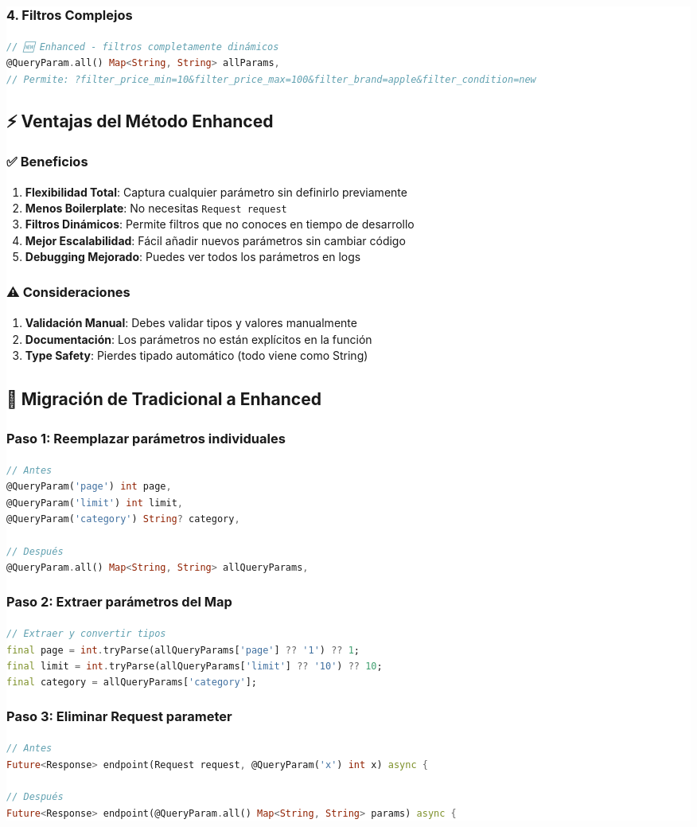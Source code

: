 ### 4. **Filtros Complejos**
```dart
// 🆕 Enhanced - filtros completamente dinámicos
@QueryParam.all() Map<String, String> allParams,
// Permite: ?filter_price_min=10&filter_price_max=100&filter_brand=apple&filter_condition=new
```

## ⚡ Ventajas del Método Enhanced

### ✅ Beneficios
1. **Flexibilidad Total**: Captura cualquier parámetro sin definirlo previamente
2. **Menos Boilerplate**: No necesitas `Request request` 
3. **Filtros Dinámicos**: Permite filtros que no conoces en tiempo de desarrollo
4. **Mejor Escalabilidad**: Fácil añadir nuevos parámetros sin cambiar código
5. **Debugging Mejorado**: Puedes ver todos los parámetros en logs

### ⚠️ Consideraciones
1. **Validación Manual**: Debes validar tipos y valores manualmente
2. **Documentación**: Los parámetros no están explícitos en la función
3. **Type Safety**: Pierdes tipado automático (todo viene como String)

## 🔄 Migración de Tradicional a Enhanced

### Paso 1: Reemplazar parámetros individuales
```dart
// Antes
@QueryParam('page') int page,
@QueryParam('limit') int limit,
@QueryParam('category') String? category,

// Después  
@QueryParam.all() Map<String, String> allQueryParams,
```

### Paso 2: Extraer parámetros del Map
```dart
// Extraer y convertir tipos
final page = int.tryParse(allQueryParams['page'] ?? '1') ?? 1;
final limit = int.tryParse(allQueryParams['limit'] ?? '10') ?? 10; 
final category = allQueryParams['category'];
```

### Paso 3: Eliminar Request parameter
```dart
// Antes
Future<Response> endpoint(Request request, @QueryParam('x') int x) async {

// Después
Future<Response> endpoint(@QueryParam.all() Map<String, String> params) async {
```
